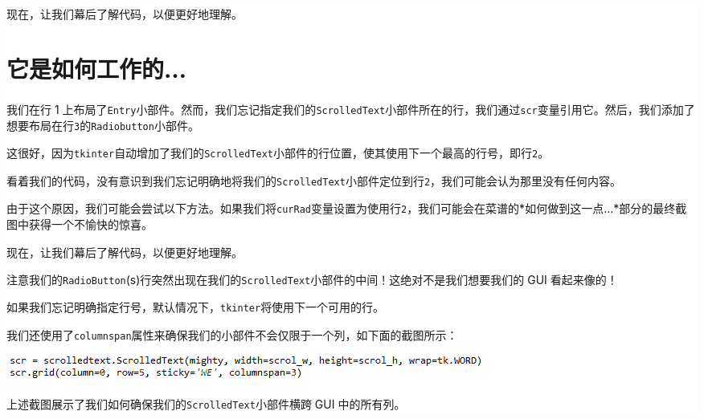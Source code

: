 现在，让我们幕后了解代码，以便更好地理解。

# 它是如何工作的…

我们在行 1 上布局了`Entry`小部件。然而，我们忘记指定我们的`ScrolledText`小部件所在的行，我们通过`scr`变量引用它。然后，我们添加了想要布局在行`3`的`Radiobutton`小部件。

这很好，因为`tkinter`自动增加了我们的`ScrolledText`小部件的行位置，使其使用下一个最高的行号，即行`2`。

看着我们的代码，没有意识到我们忘记明确地将我们的`ScrolledText`小部件定位到行`2`，我们可能会认为那里没有任何内容。

由于这个原因，我们可能会尝试以下方法。如果我们将`curRad`变量设置为使用行`2`，我们可能会在菜谱的*如何做到这一点…*部分的最终截图中获得一个不愉快的惊喜。

现在，让我们幕后了解代码，以便更好地理解。

注意我们的`RadioButton`(s)行突然出现在我们的`ScrolledText`小部件的中间！这绝对不是我们想要我们的 GUI 看起来像的！

如果我们忘记明确指定行号，默认情况下，`tkinter`将使用下一个可用的行。

我们还使用了`columnspan`属性来确保我们的小部件不会仅限于一个列，如下面的截图所示：

![截图](img/2a28b974-ee31-4563-bab1-a5a28a5aa813.png)

上述截图展示了我们如何确保我们的`ScrolledText`小部件横跨 GUI 中的所有列。
